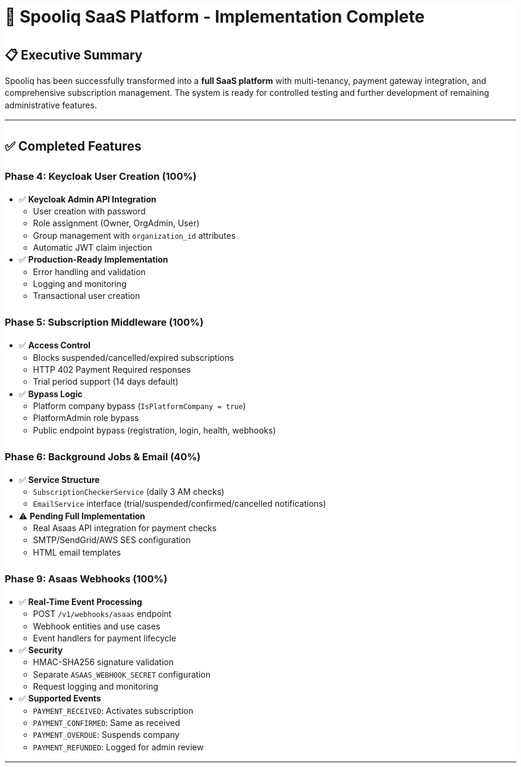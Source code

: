 # 🚀 Spooliq SaaS Platform - Implementation Complete

## 📋 Executive Summary

Spooliq has been successfully transformed into a **full SaaS platform** with multi-tenancy, payment gateway integration, and comprehensive subscription management. The system is ready for controlled testing and further development of remaining administrative features.

---

## ✅ Completed Features

### Phase 4: Keycloak User Creation (100%)
- ✅ **Keycloak Admin API Integration**
  - User creation with password
  - Role assignment (Owner, OrgAdmin, User)
  - Group management with `organization_id` attributes
  - Automatic JWT claim injection
- ✅ **Production-Ready Implementation**
  - Error handling and validation
  - Logging and monitoring
  - Transactional user creation

### Phase 5: Subscription Middleware (100%)
- ✅ **Access Control**
  - Blocks suspended/cancelled/expired subscriptions
  - HTTP 402 Payment Required responses
  - Trial period support (14 days default)
- ✅ **Bypass Logic**
  - Platform company bypass (`IsPlatformCompany = true`)
  - PlatformAdmin role bypass
  - Public endpoint bypass (registration, login, health, webhooks)

### Phase 6: Background Jobs & Email (40%)
- ✅ **Service Structure**
  - `SubscriptionCheckerService` (daily 3 AM checks)
  - `EmailService` interface (trial/suspended/confirmed/cancelled notifications)
- ⚠️ **Pending Full Implementation**
  - Real Asaas API integration for payment checks
  - SMTP/SendGrid/AWS SES configuration
  - HTML email templates

### Phase 9: Asaas Webhooks (100%)
- ✅ **Real-Time Event Processing**
  - POST `/v1/webhooks/asaas` endpoint
  - Webhook entities and use cases
  - Event handlers for payment lifecycle
- ✅ **Security**
  - HMAC-SHA256 signature validation
  - Separate `ASAAS_WEBHOOK_SECRET` configuration
  - Request logging and monitoring
- ✅ **Supported Events**
  - `PAYMENT_RECEIVED`: Activates subscription
  - `PAYMENT_CONFIRMED`: Same as received
  - `PAYMENT_OVERDUE`: Suspends company
  - `PAYMENT_REFUNDED`: Logged for admin review

---